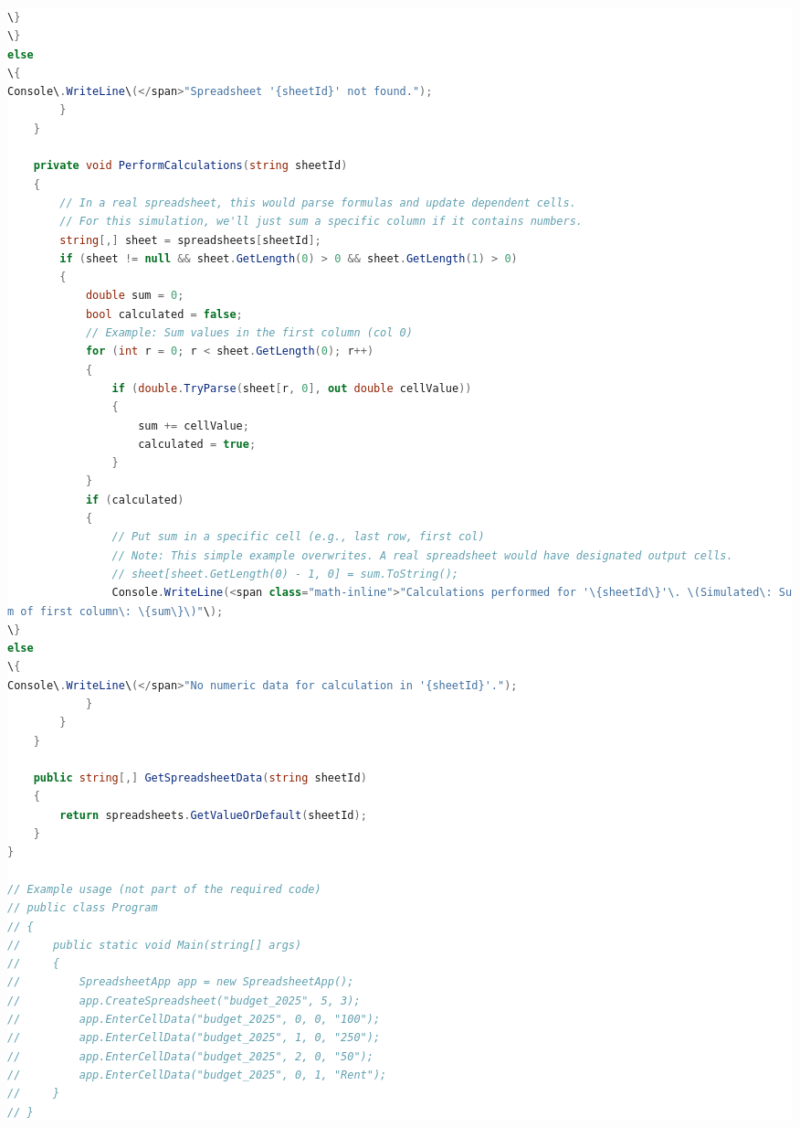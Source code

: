 ```csharp
\}
\}
else
\{
Console\.WriteLine\(</span>"Spreadsheet '{sheetId}' not found.");
        }
    }

    private void PerformCalculations(string sheetId)
    {
        // In a real spreadsheet, this would parse formulas and update dependent cells.
        // For this simulation, we'll just sum a specific column if it contains numbers.
        string[,] sheet = spreadsheets[sheetId];
        if (sheet != null && sheet.GetLength(0) > 0 && sheet.GetLength(1) > 0)
        {
            double sum = 0;
            bool calculated = false;
            // Example: Sum values in the first column (col 0)
            for (int r = 0; r < sheet.GetLength(0); r++)
            {
                if (double.TryParse(sheet[r, 0], out double cellValue))
                {
                    sum += cellValue;
                    calculated = true;
                }
            }
            if (calculated)
            {
                // Put sum in a specific cell (e.g., last row, first col)
                // Note: This simple example overwrites. A real spreadsheet would have designated output cells.
                // sheet[sheet.GetLength(0) - 1, 0] = sum.ToString(); 
                Console.WriteLine(<span class="math-inline">"Calculations performed for '\{sheetId\}'\. \(Simulated\: Sum of first column\: \{sum\}\)"\);
\}
else
\{
Console\.WriteLine\(</span>"No numeric data for calculation in '{sheetId}'.");
            }
        }
    }

    public string[,] GetSpreadsheetData(string sheetId)
    {
        return spreadsheets.GetValueOrDefault(sheetId);
    }
}

// Example usage (not part of the required code)
// public class Program
// {
//     public static void Main(string[] args)
//     {
//         SpreadsheetApp app = new SpreadsheetApp();
//         app.CreateSpreadsheet("budget_2025", 5, 3);
//         app.EnterCellData("budget_2025", 0, 0, "100");
//         app.EnterCellData("budget_2025", 1, 0, "250");
//         app.EnterCellData("budget_2025", 2, 0, "50");
//         app.EnterCellData("budget_2025", 0, 1, "Rent");
//     }
// }
```

  [imageId: string]: PixelData;
  [drawingId: string]: Shape[];
  [key: string]: string;
  [formId: string]: FormData;